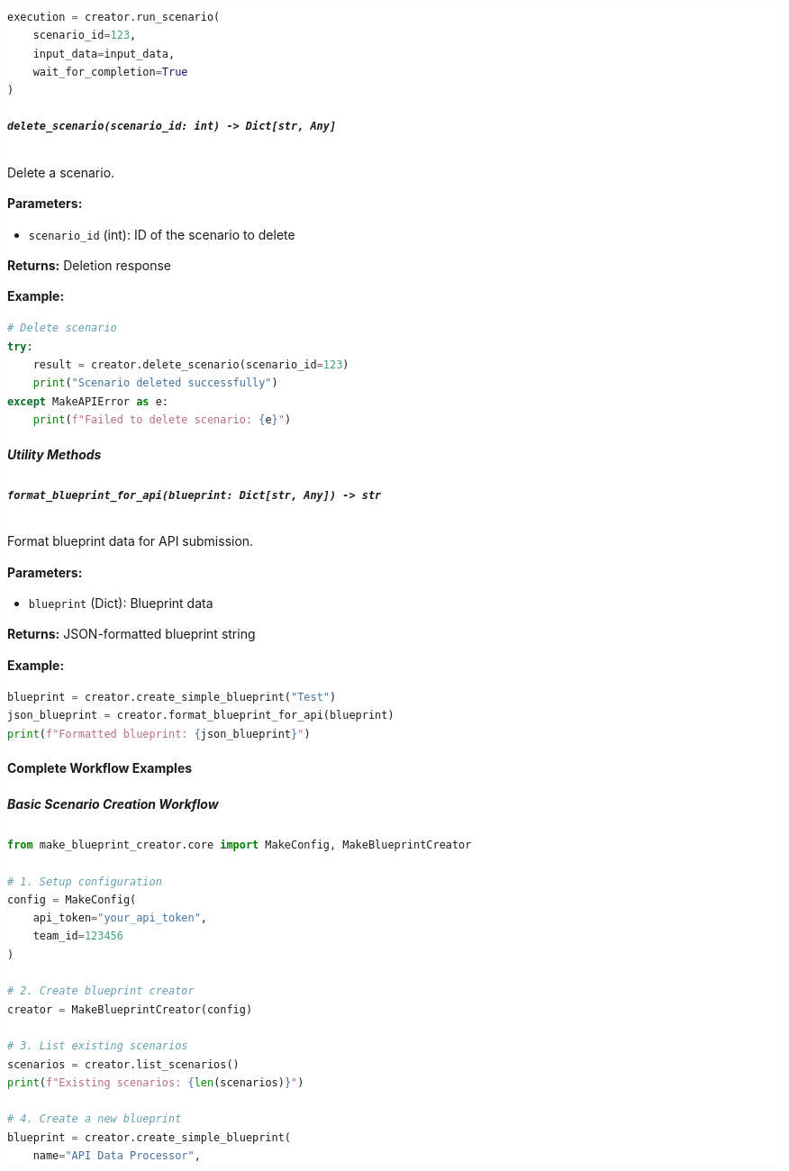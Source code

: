 ```python
execution = creator.run_scenario(
    scenario_id=123,
    input_data=input_data,
    wait_for_completion=True
)
```

###### **`delete_scenario(scenario_id: int) -> Dict[str, Any]`**

Delete a scenario.

**Parameters:**
- `scenario_id` (int): ID of the scenario to delete

**Returns:** Deletion response

**Example:**
```python
# Delete scenario
try:
    result = creator.delete_scenario(scenario_id=123)
    print("Scenario deleted successfully")
except MakeAPIError as e:
    print(f"Failed to delete scenario: {e}")
```

##### **Utility Methods**

###### **`format_blueprint_for_api(blueprint: Dict[str, Any]) -> str`**

Format blueprint data for API submission.

**Parameters:**
- `blueprint` (Dict): Blueprint data

**Returns:** JSON-formatted blueprint string

**Example:**
```python
blueprint = creator.create_simple_blueprint("Test")
json_blueprint = creator.format_blueprint_for_api(blueprint)
print(f"Formatted blueprint: {json_blueprint}")
```

#### **Complete Workflow Examples**

##### **Basic Scenario Creation Workflow**
```python
from make_blueprint_creator.core import MakeConfig, MakeBlueprintCreator

# 1. Setup configuration
config = MakeConfig(
    api_token="your_api_token",
    team_id=123456
)

# 2. Create blueprint creator
creator = MakeBlueprintCreator(config)

# 3. List existing scenarios
scenarios = creator.list_scenarios()
print(f"Existing scenarios: {len(scenarios)}")

# 4. Create a new blueprint
blueprint = creator.create_simple_blueprint(
    name="API Data Processor",
```